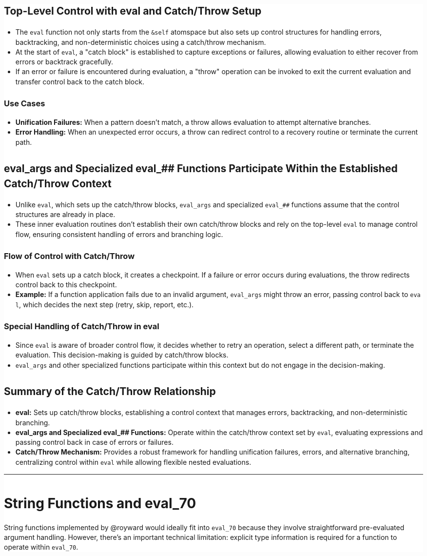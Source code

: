 ## Top-Level Control with eval and Catch/Throw Setup
- The `eval` function not only starts from the `&self` atomspace but also sets up control structures for handling errors, backtracking, and non-deterministic choices using a catch/throw mechanism.
- At the start of `eval`, a "catch block" is established to capture exceptions or failures, allowing evaluation to either recover from errors or backtrack gracefully.
- If an error or failure is encountered during evaluation, a "throw" operation can be invoked to exit the current evaluation and transfer control back to the catch block.

### Use Cases
- **Unification Failures:** When a pattern doesn’t match, a throw allows evaluation to attempt alternative branches.
- **Error Handling:** When an unexpected error occurs, a throw can redirect control to a recovery routine or terminate the current path.

## eval_args and Specialized eval_## Functions Participate Within the Established Catch/Throw Context
- Unlike `eval`, which sets up the catch/throw blocks, `eval_args` and specialized `eval_##` functions assume that the control structures are already in place.
- These inner evaluation routines don’t establish their own catch/throw blocks and rely on the top-level `eval` to manage control flow, ensuring consistent handling of errors and branching logic.

### Flow of Control with Catch/Throw
- When `eval` sets up a catch block, it creates a checkpoint. If a failure or error occurs during evaluations, the throw redirects control back to this checkpoint.
- **Example:** If a function application fails due to an invalid argument, `eval_args` might throw an error, passing control back to `eval`, which decides the next step (retry, skip, report, etc.).

### Special Handling of Catch/Throw in eval
- Since `eval` is aware of broader control flow, it decides whether to retry an operation, select a different path, or terminate the evaluation. This decision-making is guided by catch/throw blocks.
- `eval_args` and other specialized functions participate within this context but do not engage in the decision-making.

## Summary of the Catch/Throw Relationship
- **eval:** Sets up catch/throw blocks, establishing a control context that manages errors, backtracking, and non-deterministic branching.
- **eval_args and Specialized eval_## Functions:** Operate within the catch/throw context set by `eval`, evaluating expressions and passing control back in case of errors or failures.
- **Catch/Throw Mechanism:** Provides a robust framework for handling unification failures, errors, and alternative branching, centralizing control within `eval` while allowing flexible nested evaluations.

---

# String Functions and eval_70

String functions implemented by @royward would ideally fit into `eval_70` because they involve straightforward pre-evaluated argument handling. However, there’s an important technical limitation: explicit type information is required for a function to operate within `eval_70`. 
